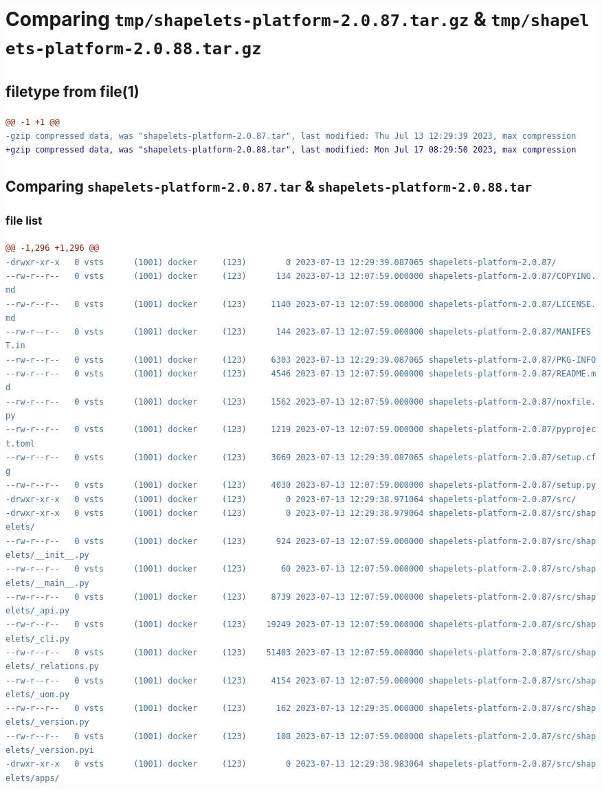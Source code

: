 # Comparing `tmp/shapelets-platform-2.0.87.tar.gz` & `tmp/shapelets-platform-2.0.88.tar.gz`

## filetype from file(1)

```diff
@@ -1 +1 @@
-gzip compressed data, was "shapelets-platform-2.0.87.tar", last modified: Thu Jul 13 12:29:39 2023, max compression
+gzip compressed data, was "shapelets-platform-2.0.88.tar", last modified: Mon Jul 17 08:29:50 2023, max compression
```

## Comparing `shapelets-platform-2.0.87.tar` & `shapelets-platform-2.0.88.tar`

### file list

```diff
@@ -1,296 +1,296 @@
-drwxr-xr-x   0 vsts      (1001) docker     (123)        0 2023-07-13 12:29:39.087065 shapelets-platform-2.0.87/
--rw-r--r--   0 vsts      (1001) docker     (123)      134 2023-07-13 12:07:59.000000 shapelets-platform-2.0.87/COPYING.md
--rw-r--r--   0 vsts      (1001) docker     (123)     1140 2023-07-13 12:07:59.000000 shapelets-platform-2.0.87/LICENSE.md
--rw-r--r--   0 vsts      (1001) docker     (123)      144 2023-07-13 12:07:59.000000 shapelets-platform-2.0.87/MANIFEST.in
--rw-r--r--   0 vsts      (1001) docker     (123)     6303 2023-07-13 12:29:39.087065 shapelets-platform-2.0.87/PKG-INFO
--rw-r--r--   0 vsts      (1001) docker     (123)     4546 2023-07-13 12:07:59.000000 shapelets-platform-2.0.87/README.md
--rw-r--r--   0 vsts      (1001) docker     (123)     1562 2023-07-13 12:07:59.000000 shapelets-platform-2.0.87/noxfile.py
--rw-r--r--   0 vsts      (1001) docker     (123)     1219 2023-07-13 12:07:59.000000 shapelets-platform-2.0.87/pyproject.toml
--rw-r--r--   0 vsts      (1001) docker     (123)     3069 2023-07-13 12:29:39.087065 shapelets-platform-2.0.87/setup.cfg
--rw-r--r--   0 vsts      (1001) docker     (123)     4030 2023-07-13 12:07:59.000000 shapelets-platform-2.0.87/setup.py
-drwxr-xr-x   0 vsts      (1001) docker     (123)        0 2023-07-13 12:29:38.971064 shapelets-platform-2.0.87/src/
-drwxr-xr-x   0 vsts      (1001) docker     (123)        0 2023-07-13 12:29:38.979064 shapelets-platform-2.0.87/src/shapelets/
--rw-r--r--   0 vsts      (1001) docker     (123)      924 2023-07-13 12:07:59.000000 shapelets-platform-2.0.87/src/shapelets/__init__.py
--rw-r--r--   0 vsts      (1001) docker     (123)       60 2023-07-13 12:07:59.000000 shapelets-platform-2.0.87/src/shapelets/__main__.py
--rw-r--r--   0 vsts      (1001) docker     (123)     8739 2023-07-13 12:07:59.000000 shapelets-platform-2.0.87/src/shapelets/_api.py
--rw-r--r--   0 vsts      (1001) docker     (123)    19249 2023-07-13 12:07:59.000000 shapelets-platform-2.0.87/src/shapelets/_cli.py
--rw-r--r--   0 vsts      (1001) docker     (123)    51403 2023-07-13 12:07:59.000000 shapelets-platform-2.0.87/src/shapelets/_relations.py
--rw-r--r--   0 vsts      (1001) docker     (123)     4154 2023-07-13 12:07:59.000000 shapelets-platform-2.0.87/src/shapelets/_uom.py
--rw-r--r--   0 vsts      (1001) docker     (123)      162 2023-07-13 12:29:35.000000 shapelets-platform-2.0.87/src/shapelets/_version.py
--rw-r--r--   0 vsts      (1001) docker     (123)      108 2023-07-13 12:07:59.000000 shapelets-platform-2.0.87/src/shapelets/_version.pyi
-drwxr-xr-x   0 vsts      (1001) docker     (123)        0 2023-07-13 12:29:38.983064 shapelets-platform-2.0.87/src/shapelets/apps/
```